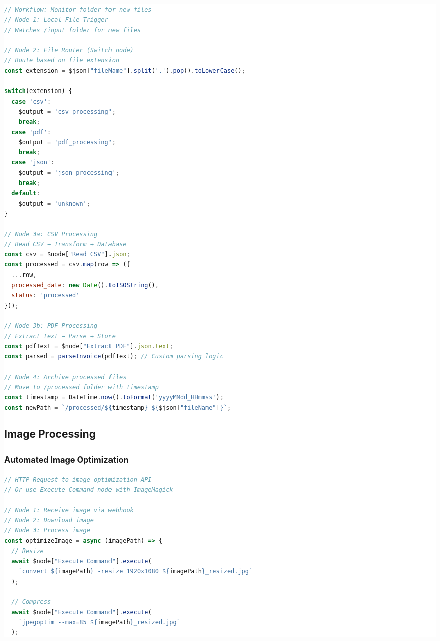 ```javascript
// Workflow: Monitor folder for new files
// Node 1: Local File Trigger
// Watches /input folder for new files

// Node 2: File Router (Switch node)
// Route based on file extension
const extension = $json["fileName"].split('.').pop().toLowerCase();

switch(extension) {
  case 'csv':
    $output = 'csv_processing';
    break;
  case 'pdf':
    $output = 'pdf_processing';
    break;
  case 'json':
    $output = 'json_processing';
    break;
  default:
    $output = 'unknown';
}

// Node 3a: CSV Processing
// Read CSV → Transform → Database
const csv = $node["Read CSV"].json;
const processed = csv.map(row => ({
  ...row,
  processed_date: new Date().toISOString(),
  status: 'processed'
}));

// Node 3b: PDF Processing
// Extract text → Parse → Store
const pdfText = $node["Extract PDF"].json.text;
const parsed = parseInvoice(pdfText); // Custom parsing logic

// Node 4: Archive processed files
// Move to /processed folder with timestamp
const timestamp = DateTime.now().toFormat('yyyyMMdd_HHmmss');
const newPath = `/processed/${timestamp}_${$json["fileName"]}`;
```

## Image Processing

### Automated Image Optimization

```javascript
// HTTP Request to image optimization API
// Or use Execute Command node with ImageMagick

// Node 1: Receive image via webhook
// Node 2: Download image
// Node 3: Process image
const optimizeImage = async (imagePath) => {
  // Resize
  await $node["Execute Command"].execute(
    `convert ${imagePath} -resize 1920x1080 ${imagePath}_resized.jpg`
  );
  
  // Compress
  await $node["Execute Command"].execute(
    `jpegoptim --max=85 ${imagePath}_resized.jpg`
  );
```